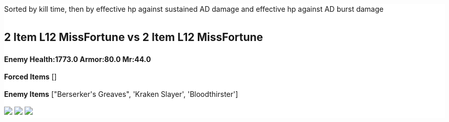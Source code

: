 Sorted by kill time, then by effective hp against sustained AD damage and effective hp against AD burst damage
## 2 Item L12 MissFortune vs 2 Item L12 MissFortune

**Enemy Health:1773.0 Armor:80.0 Mr:44.0**


**Forced Items** []








**Enemy Items** ["Berserker's Greaves", 'Kraken Slayer', 'Bloodthirster']





![](/item/3006.png)
![](/item/6672.png)
![](/item/3072.png)




